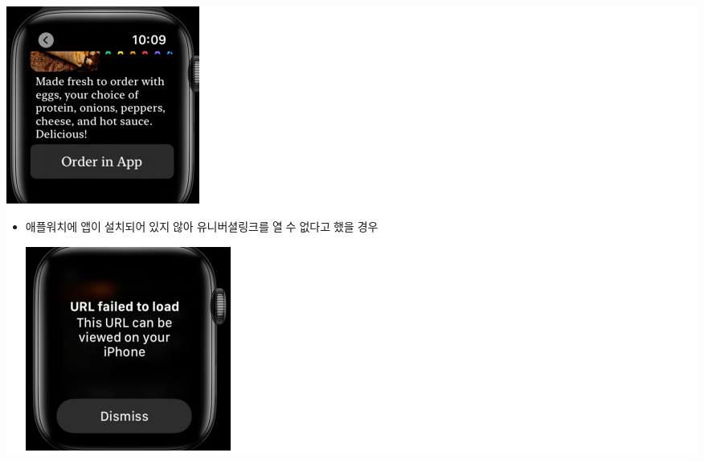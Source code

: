   <img src="whatsnewinuniversallinks.assets/image-20200903005156969.png" alt="image-20200903005156969" style="zoom:50%;" />

  

  - 애플워치에 앱이 설치되어 있지 않아 유니버셜링크를 열 수 없다고 했을 경우

    <img src="whatsnewinuniversallinks.assets/image-20200903005308255.png" alt="image-20200903005308255" style="zoom:50%;" />
